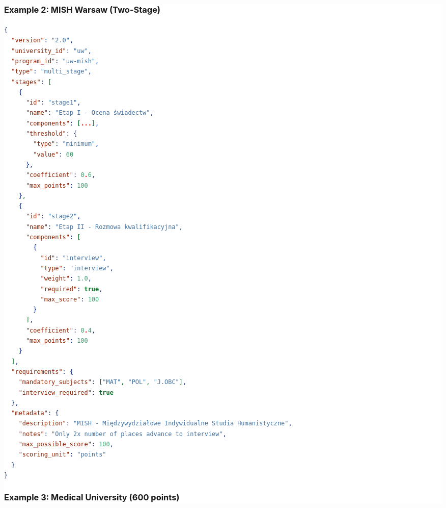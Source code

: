 ### Example 2: MISH Warsaw (Two-Stage)

```json
{
  "version": "2.0",
  "university_id": "uw",
  "program_id": "uw-mish",
  "type": "multi_stage",
  "stages": [
    {
      "id": "stage1",
      "name": "Etap I - Ocena świadectw",
      "components": [...],
      "threshold": {
        "type": "minimum",
        "value": 60
      },
      "coefficient": 0.6,
      "max_points": 100
    },
    {
      "id": "stage2",
      "name": "Etap II - Rozmowa kwalifikacyjna",
      "components": [
        {
          "id": "interview",
          "type": "interview",
          "weight": 1.0,
          "required": true,
          "max_score": 100
        }
      ],
      "coefficient": 0.4,
      "max_points": 100
    }
  ],
  "requirements": {
    "mandatory_subjects": ["MAT", "POL", "J.OBC"],
    "interview_required": true
  },
  "metadata": {
    "description": "MISH - Międzywydziałowe Indywidualne Studia Humanistyczne",
    "notes": "Only 2x number of places advance to interview",
    "max_possible_score": 100,
    "scoring_unit": "points"
  }
}
```

### Example 3: Medical University (600 points)
